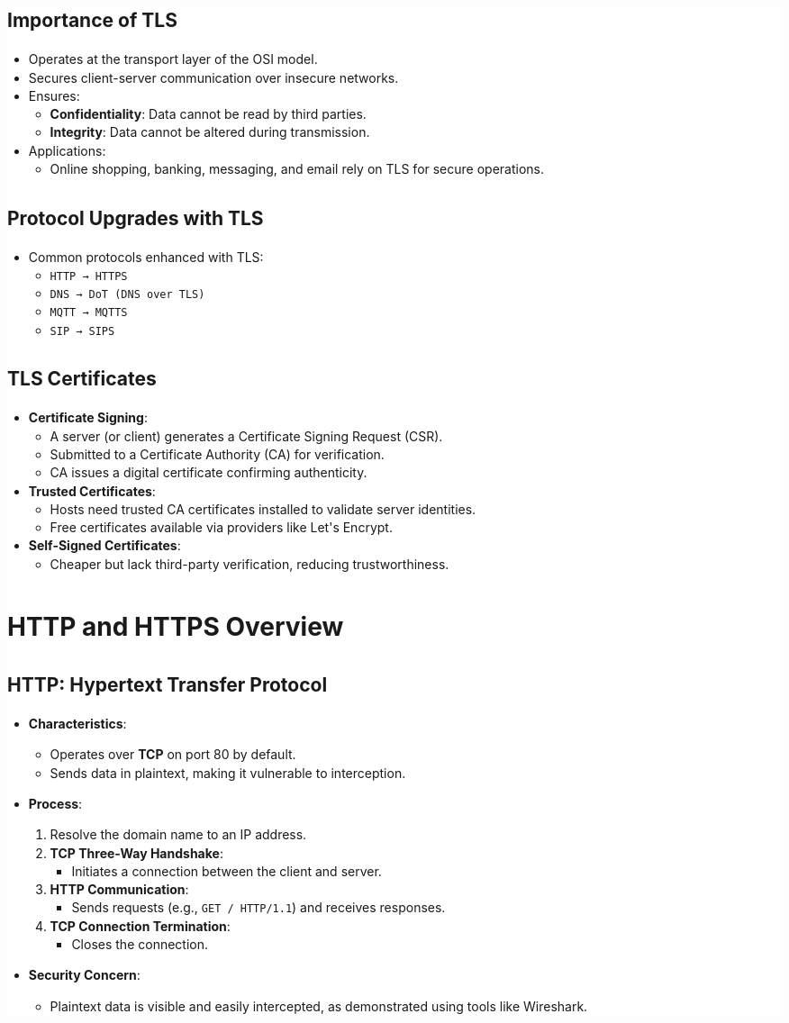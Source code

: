 ## Importance of TLS

- Operates at the transport layer of the OSI model.
- Secures client-server communication over insecure networks.
- Ensures:
  - **Confidentiality**: Data cannot be read by third parties.
  - **Integrity**: Data cannot be altered during transmission.
- Applications:
  - Online shopping, banking, messaging, and email rely on TLS for secure operations.

## Protocol Upgrades with TLS

- Common protocols enhanced with TLS:
  - `HTTP → HTTPS`
  - `DNS → DoT (DNS over TLS)`
  - `MQTT → MQTTS`
  - `SIP → SIPS`

## TLS Certificates

- **Certificate Signing**:
  - A server (or client) generates a Certificate Signing Request (CSR).
  - Submitted to a Certificate Authority (CA) for verification.
  - CA issues a digital certificate confirming authenticity.
- **Trusted Certificates**:
  - Hosts need trusted CA certificates installed to validate server identities.
  - Free certificates available via providers like Let's Encrypt.
- **Self-Signed Certificates**:
  - Cheaper but lack third-party verification, reducing trustworthiness.

# HTTP and HTTPS Overview

## HTTP: Hypertext Transfer Protocol

- **Characteristics**:
  - Operates over **TCP** on port 80 by default.
  - Sends data in plaintext, making it vulnerable to interception.
- **Process**:

  1. Resolve the domain name to an IP address.
  2. **TCP Three-Way Handshake**:
     - Initiates a connection between the client and server.
  3. **HTTP Communication**:
     - Sends requests (e.g., `GET / HTTP/1.1`) and receives responses.
  4. **TCP Connection Termination**:
     - Closes the connection.

- **Security Concern**:
  - Plaintext data is visible and easily intercepted, as demonstrated using tools like Wireshark.
